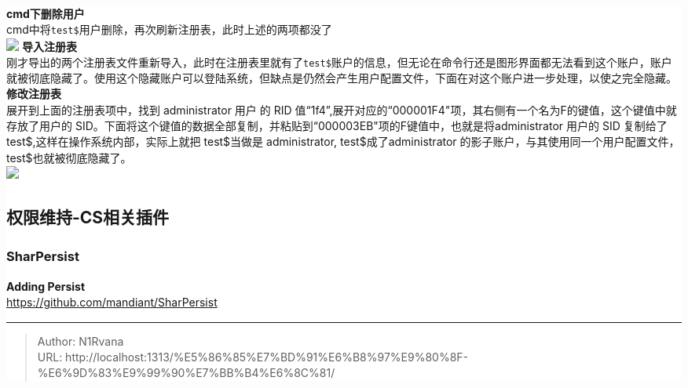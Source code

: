 **cmd下删除用户**  
cmd中将`test$`用户删除，再次刷新注册表，此时上述的两项都没了  
![](https://picture-1304797147.cos.ap-nanjing.myqcloud.com/picture/202503182116544.png)
**导入注册表**  
刚才导出的两个注册表文件重新导入，此时在注册表里就有了`test$`账户的信息，但无论在命令行还是图形界面都无法看到这个账户，账户就被彻底隐藏了。使用这个隐藏账户可以登陆系统，但缺点是仍然会产生用户配置文件，下面在对这个账户进一步处理，以使之完全隐藏。  
**修改注册表**  
展开到上面的注册表项中，找到 administrator 用户 的 RID 值“1f4”,展开对应的“000001F4&#34;项，其右侧有一个名为F的键值，这个键值中就存放了用户的 SID。下面将这个键值的数据全部复制，并粘贴到“000003EB&#34;项的F键值中，也就是将administrator 用户的 SID 复制给了 test\$,这样在操作系统内部，实际上就把 test\$当做是 administrator, test\$成了administrator 的影子账户，与其使用同一个用户配置文件，test\$也就被彻底隐藏了。  
![](https://picture-1304797147.cos.ap-nanjing.myqcloud.com/picture/202503182128863.png)
## 权限维持-CS相关插件  
### SharPersist  
**Adding Persist**  
https://github.com/mandiant/SharPersist  
  

---

> Author: N1Rvana  
> URL: http://localhost:1313/%E5%86%85%E7%BD%91%E6%B8%97%E9%80%8F-%E6%9D%83%E9%99%90%E7%BB%B4%E6%8C%81/  

